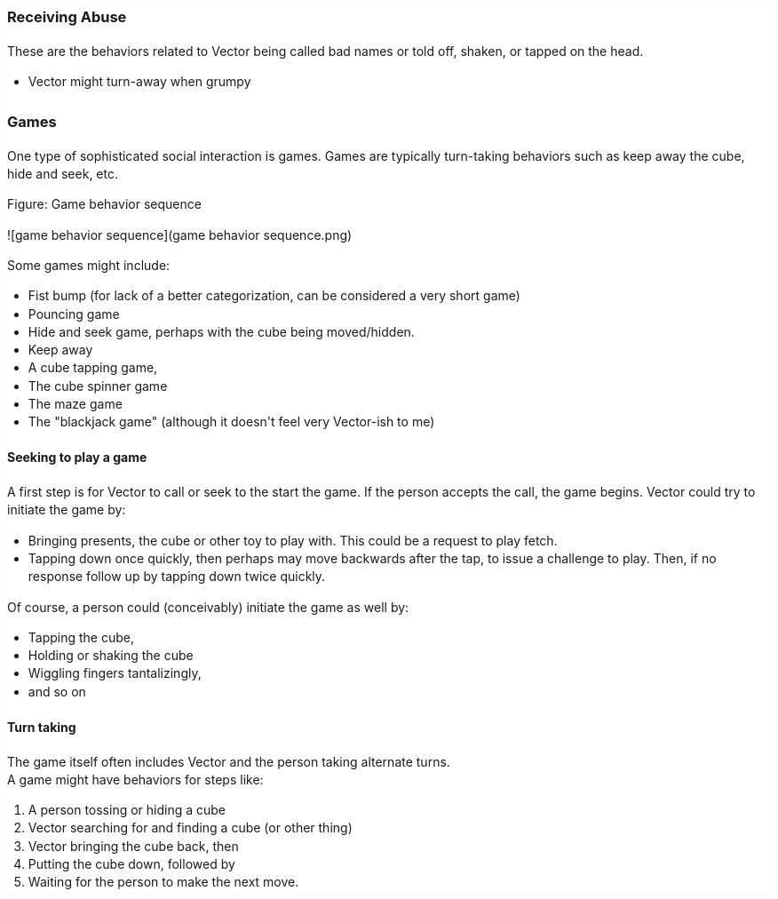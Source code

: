 ### Receiving Abuse

These are the behaviors related to Vector being called bad names or told off,
shaken, or tapped on the head.

* Vector might turn-away when grumpy

### Games
One type of sophisticated social interaction is games.  Games are typically
turn-taking behaviors such as keep away the cube, hide and seek, etc.

Figure: Game behavior sequence

![game behavior sequence](game behavior sequence.png)
 
Some games might include:

* Fist bump (for lack of a better categorization, can be considered a very
  short game)
* Pouncing game
* Hide and seek game, perhaps with the cube being moved/hidden.
* Keep away
* A cube tapping game, 
* The cube spinner game
* The maze game
* The "blackjack game" (although it doesn't feel very Vector-ish to me)

#### Seeking to play a game
A first step is for Vector to call or seek to the start the game.  If the
person accepts the call, the game begins.  Vector could try to initiate the
game by:

* Bringing presents, the cube or other toy to play with.  This could be a
  request to play fetch.
* Tapping down once quickly, then perhaps may move backwards after the tap, to
  issue a challenge to play. Then, if no response follow up by tapping down
  twice quickly.

Of course, a person could (conceivably) initiate the game as well by:

* Tapping the cube,
* Holding or shaking the cube
* Wiggling fingers tantalizingly,
* and so on

#### Turn taking
The game itself often includes Vector and the person taking alternate turns.  
A game might have behaviors for steps like:

1.	A person tossing or hiding a cube
2.	Vector searching for and finding a cube (or other thing)
3.	Vector bringing the cube back, then
4.	Putting the cube down, followed by
5.	Waiting for the person to make the next move.

